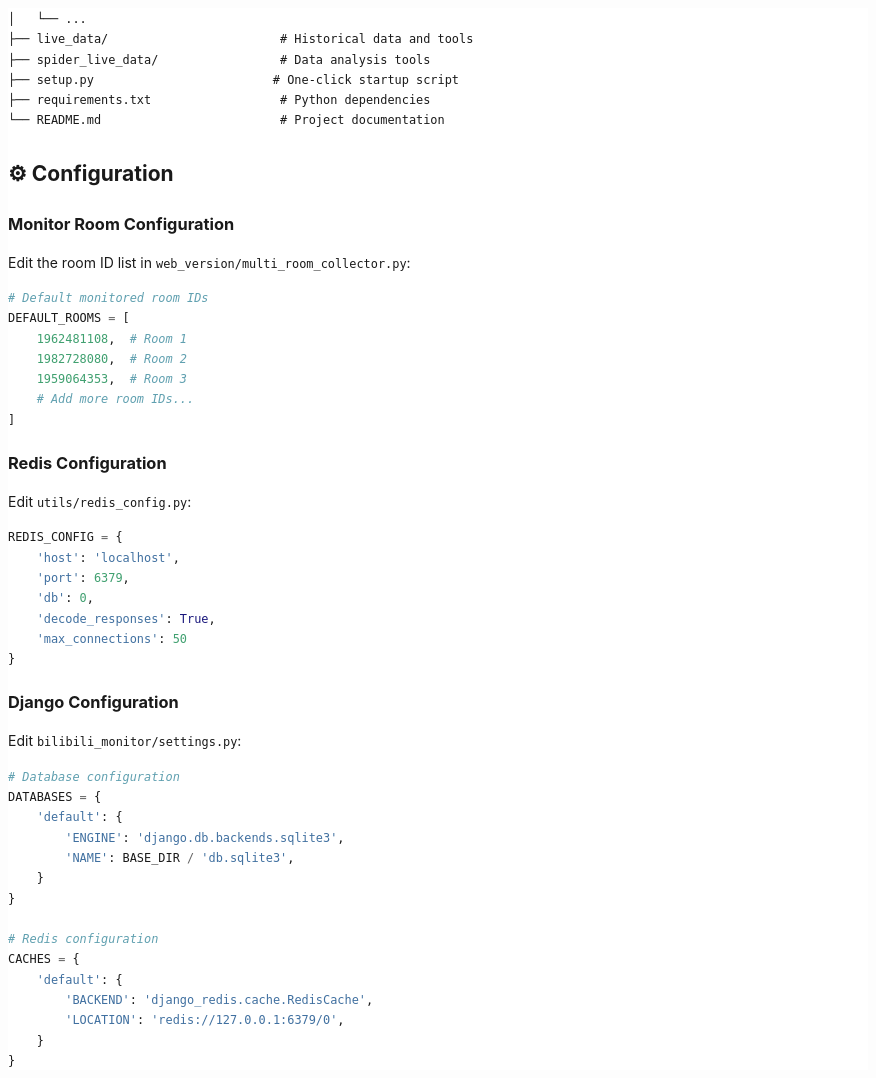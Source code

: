 ```
│   └── ...
├── live_data/                        # Historical data and tools
├── spider_live_data/                 # Data analysis tools
├── setup.py                         # One-click startup script
├── requirements.txt                  # Python dependencies
└── README.md                         # Project documentation
```

## ⚙️ Configuration

### Monitor Room Configuration

Edit the room ID list in `web_version/multi_room_collector.py`:

```python
# Default monitored room IDs
DEFAULT_ROOMS = [
    1962481108,  # Room 1
    1982728080,  # Room 2
    1959064353,  # Room 3
    # Add more room IDs...
]
```

### Redis Configuration

Edit `utils/redis_config.py`:

```python
REDIS_CONFIG = {
    'host': 'localhost',
    'port': 6379,
    'db': 0,
    'decode_responses': True,
    'max_connections': 50
}
```

### Django Configuration

Edit `bilibili_monitor/settings.py`:

```python
# Database configuration
DATABASES = {
    'default': {
        'ENGINE': 'django.db.backends.sqlite3',
        'NAME': BASE_DIR / 'db.sqlite3',
    }
}

# Redis configuration
CACHES = {
    'default': {
        'BACKEND': 'django_redis.cache.RedisCache',
        'LOCATION': 'redis://127.0.0.1:6379/0',
    }
}
```
